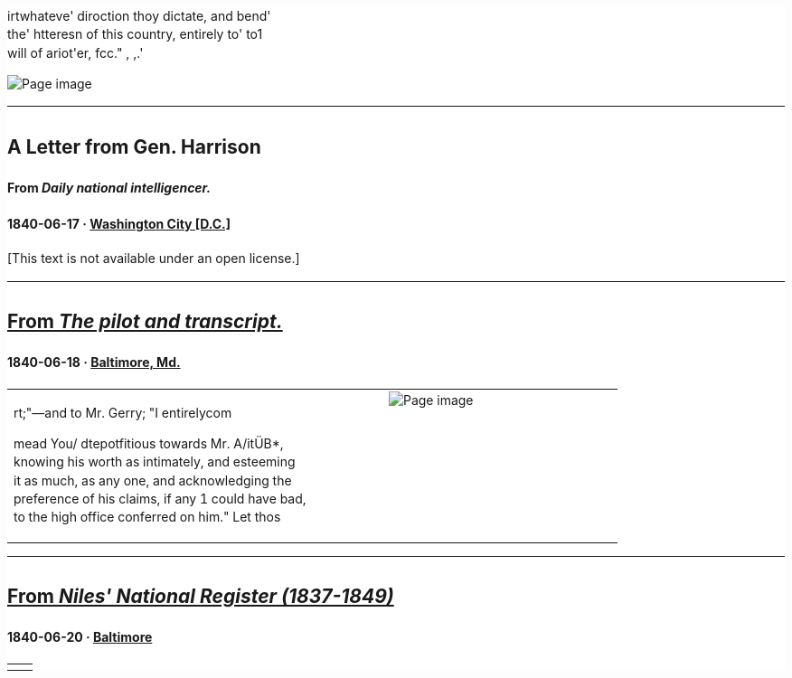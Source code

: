 irtwhateve&#x27; diroction thoy dictate, and bend&#x27;  
the&#x27; htteresn of this country, entirely to&#x27; to1  
will of ariot&#x27;er, fcc.&quot; , ,.&#x27; 
</td><td style="width: 50%; max-height: 75%; margin: auto; display: block;">
<img alt="Page image" src="https://tile.loc.gov/image-services/iiif/service:ndnp:msar:batch_msar_hoitytoity_ver01:data:sn83016942:00295878204:1839080801:0903/pct:77.61496844003607,78.65371269951423,18.417493237150588,11.963913948646773/!600,600/0/default.jpg"/>
</td>
</tr></table>

---

## A Letter from Gen. Harrison

#### From _Daily national intelligencer._

#### 1840-06-17 &middot; [Washington City [D.C.]](http://dbpedia.org/resource/Washington%2C_D.C.)

[This text is not available under an open license.]

---

## [From _The pilot and transcript._](https://www.loc.gov/resource/sn83016475/1840-06-18/ed-1/?sp=2)

#### 1840-06-18 &middot; [Baltimore, Md.](http://dbpedia.org/resource/Baltimore)

<table style="width: 100%;"><tr><td style="width: 50%">

rt;&quot;—and to Mr. Gerry; &quot;I entirelycom­  
  
mead You/ dtepotfitious towards Mr. A/itÜB*,  
knowing his worth as intimately, and esteeming  
it as much, as any one, and acknowledging the  
preference of his claims, if any 1 could have bad,  
to the high office conferred on him.&quot; Let thos
</td><td style="width: 50%; max-height: 75%; margin: auto; display: block;">
<img alt="Page image" src="https://tile.loc.gov/image-services/iiif/service:ndnp:mdu:batch_mdu_kale_ver01:data:sn83016475:00296026402:1840061801:0236/pct:69.17307692307692,6.707490743377955,27.71153846153846,90.55824551409854/!600,600/0/default.jpg"/>
</td>
</tr></table>

---

## [From _Niles' National Register (1837-1849)_](https://archive.org/details/sim_niles-national-register_1840-06-20_58_1499/page/n6/mode/1up?view=theater)

#### 1840-06-20 &middot; [Baltimore](http://dbpedia.org/resource/Baltimore)

<table style="width: 100%;"><tr><td style="width: 50%">
